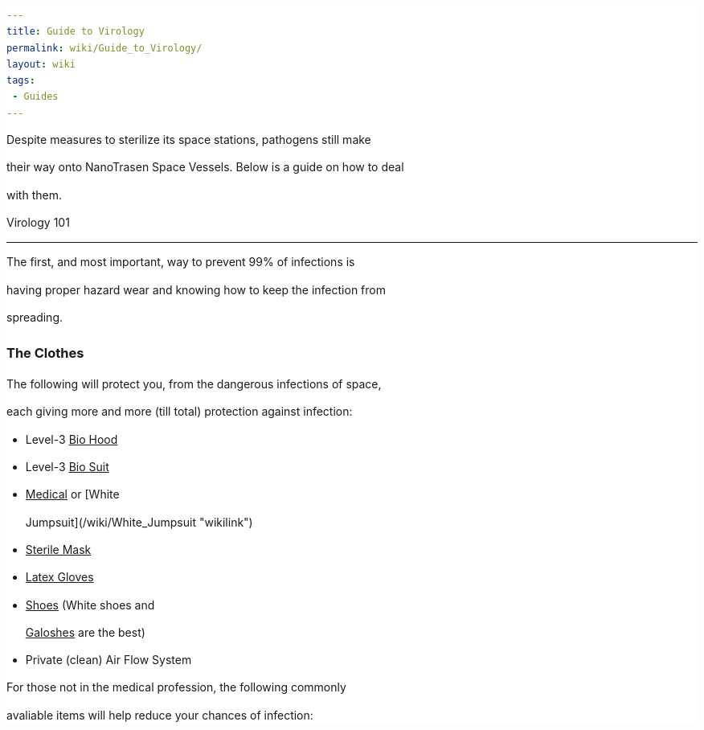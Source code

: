 ```yaml
---
title: Guide to Virology
permalink: wiki/Guide_to_Virology/
layout: wiki
tags:
 - Guides
---
```


Despite measures to sterilize its space stations, pathogens still make

their way onto NanoTrasen Space Vessels. Below is a guide on how to deal

with them.



Virology 101

------------



The first, and most important, way to prevent 99% of infections is

having proper hazard wear and knowing how to keep the infection from

spreading.



### The Clothes



The following will protect you, from the dangerous infections of space,

each giving more and more (till total) protection against infection:



-   Level-3 [Bio Hood](/wiki/Bio_Hood "wikilink")

-   Level-3 [Bio Suit](/wiki/Bio_Suit "wikilink")

-   [Medical](/wiki/Medical "wikilink") or [White

    Jumpsuit](/wiki/White_Jumpsuit "wikilink")

-   [Sterile Mask](/wiki/Medical_Items#Sterile_Masks "wikilink")

-   [Latex Gloves](/wiki/Latex_Gloves "wikilink")

-   [Shoes](/wiki/Shoes "wikilink") (White shoes and

    [Galoshes](/wiki/Galoshes "wikilink") are the best)

-   Private (clean) Air Flow System



For those not in the medical profession, the following commonly

avaliable items will help reduce your chances of infection:

